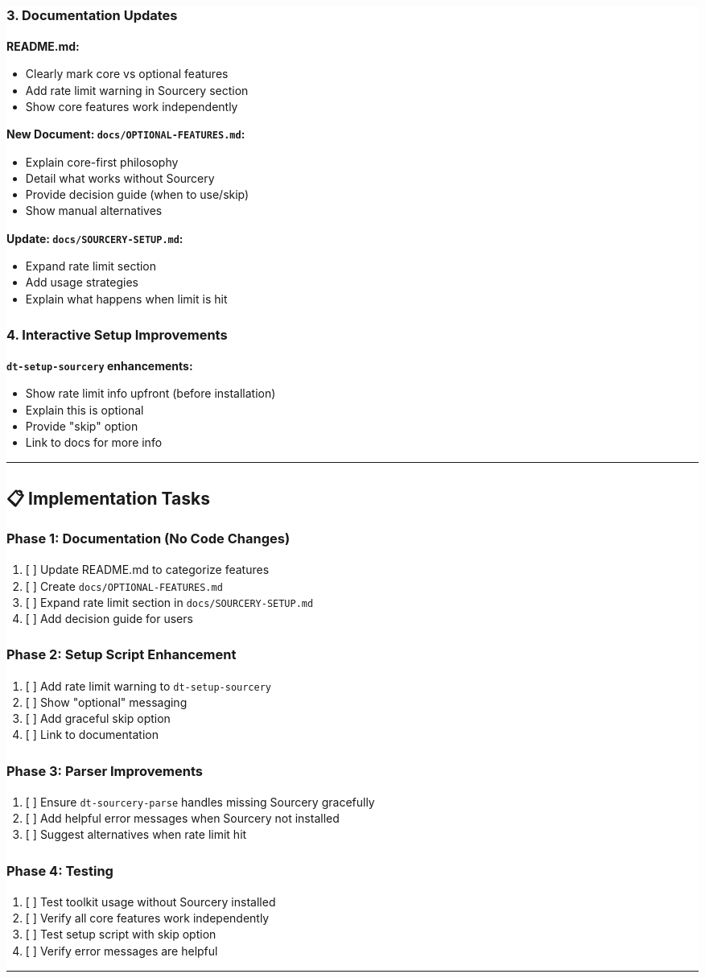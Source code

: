 ### 3. Documentation Updates

**README.md:**
- Clearly mark core vs optional features
- Add rate limit warning in Sourcery section
- Show core features work independently

**New Document: `docs/OPTIONAL-FEATURES.md`:**
- Explain core-first philosophy
- Detail what works without Sourcery
- Provide decision guide (when to use/skip)
- Show manual alternatives

**Update: `docs/SOURCERY-SETUP.md`:**
- Expand rate limit section
- Add usage strategies
- Explain what happens when limit is hit

### 4. Interactive Setup Improvements

**`dt-setup-sourcery` enhancements:**
- Show rate limit info upfront (before installation)
- Explain this is optional
- Provide "skip" option
- Link to docs for more info

---

## 📋 Implementation Tasks

### Phase 1: Documentation (No Code Changes)
1. [ ] Update README.md to categorize features
2. [ ] Create `docs/OPTIONAL-FEATURES.md`
3. [ ] Expand rate limit section in `docs/SOURCERY-SETUP.md`
4. [ ] Add decision guide for users

### Phase 2: Setup Script Enhancement
1. [ ] Add rate limit warning to `dt-setup-sourcery`
2. [ ] Show "optional" messaging
3. [ ] Add graceful skip option
4. [ ] Link to documentation

### Phase 3: Parser Improvements
1. [ ] Ensure `dt-sourcery-parse` handles missing Sourcery gracefully
2. [ ] Add helpful error messages when Sourcery not installed
3. [ ] Suggest alternatives when rate limit hit

### Phase 4: Testing
1. [ ] Test toolkit usage without Sourcery installed
2. [ ] Verify all core features work independently
3. [ ] Test setup script with skip option
4. [ ] Verify error messages are helpful

---